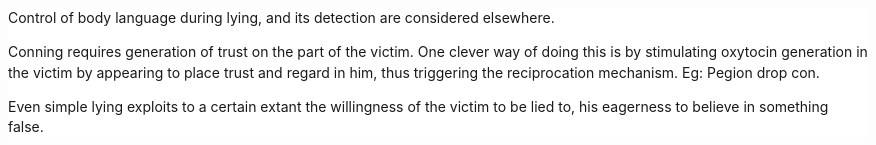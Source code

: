 Control of body language during lying, and its detection are considered
elsewhere.

Conning requires generation of trust on the part of the victim. One
clever way of doing this is by stimulating oxytocin generation in the
victim by appearing to place trust and regard in him, thus triggering
the reciprocation mechanism. Eg: Pegion drop con.

Even simple lying exploits to a certain extant the willingness of the
victim to be lied to, his eagerness to believe in something false.

